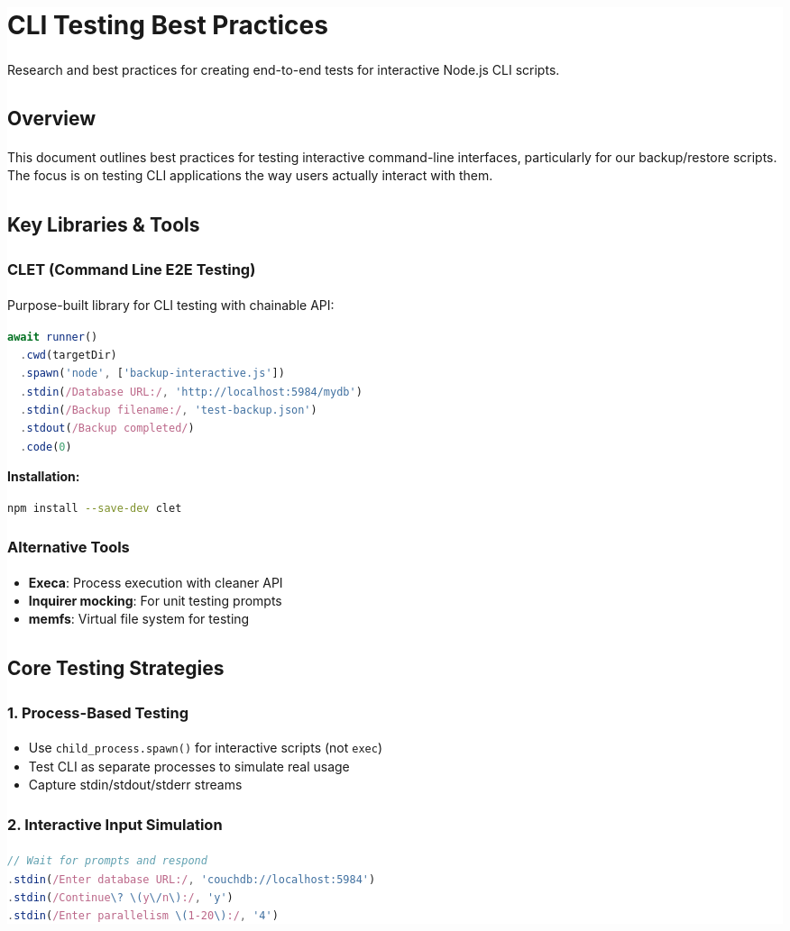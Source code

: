 # CLI Testing Best Practices

Research and best practices for creating end-to-end tests for interactive Node.js CLI scripts.

## Overview

This document outlines best practices for testing interactive command-line interfaces, particularly for our backup/restore scripts. The focus is on testing CLI applications the way users actually interact with them.

## Key Libraries & Tools

### CLET (Command Line E2E Testing)
Purpose-built library for CLI testing with chainable API:

```javascript
await runner()
  .cwd(targetDir)
  .spawn('node', ['backup-interactive.js'])
  .stdin(/Database URL:/, 'http://localhost:5984/mydb')
  .stdin(/Backup filename:/, 'test-backup.json')
  .stdout(/Backup completed/)
  .code(0)
```

**Installation:**
```bash
npm install --save-dev clet
```

### Alternative Tools
- **Execa**: Process execution with cleaner API
- **Inquirer mocking**: For unit testing prompts
- **memfs**: Virtual file system for testing

## Core Testing Strategies

### 1. Process-Based Testing
- Use `child_process.spawn()` for interactive scripts (not `exec`)
- Test CLI as separate processes to simulate real usage
- Capture stdin/stdout/stderr streams

### 2. Interactive Input Simulation
```javascript
// Wait for prompts and respond
.stdin(/Enter database URL:/, 'couchdb://localhost:5984')
.stdin(/Continue\? \(y\/n\):/, 'y')
.stdin(/Enter parallelism \(1-20\):/, '4')
```
